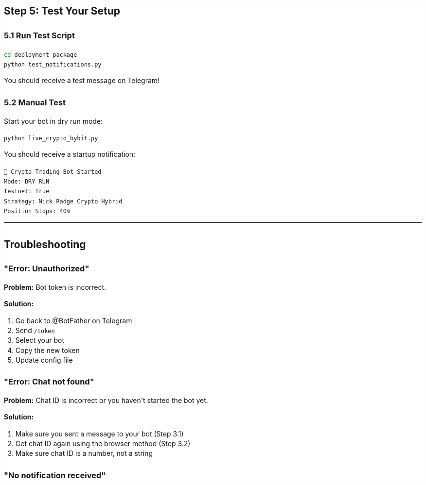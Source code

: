 
## Step 5: Test Your Setup

### 5.1 Run Test Script

```bash
cd deployment_package
python test_notifications.py
```

You should receive a test message on Telegram!

### 5.2 Manual Test

Start your bot in dry run mode:

```bash
python live_crypto_bybit.py
```

You should receive a startup notification:

```
🚀 Crypto Trading Bot Started
Mode: DRY RUN
Testnet: True
Strategy: Nick Radge Crypto Hybrid
Position Stops: 40%
```

---

## Troubleshooting

### "Error: Unauthorized"

**Problem:** Bot token is incorrect.

**Solution:**
1. Go back to @BotFather on Telegram
2. Send `/token`
3. Select your bot
4. Copy the new token
5. Update config file

### "Error: Chat not found"

**Problem:** Chat ID is incorrect or you haven't started the bot yet.

**Solution:**
1. Make sure you sent a message to your bot (Step 3.1)
2. Get chat ID again using the browser method (Step 3.2)
3. Make sure chat ID is a number, not a string

### "No notification received"
